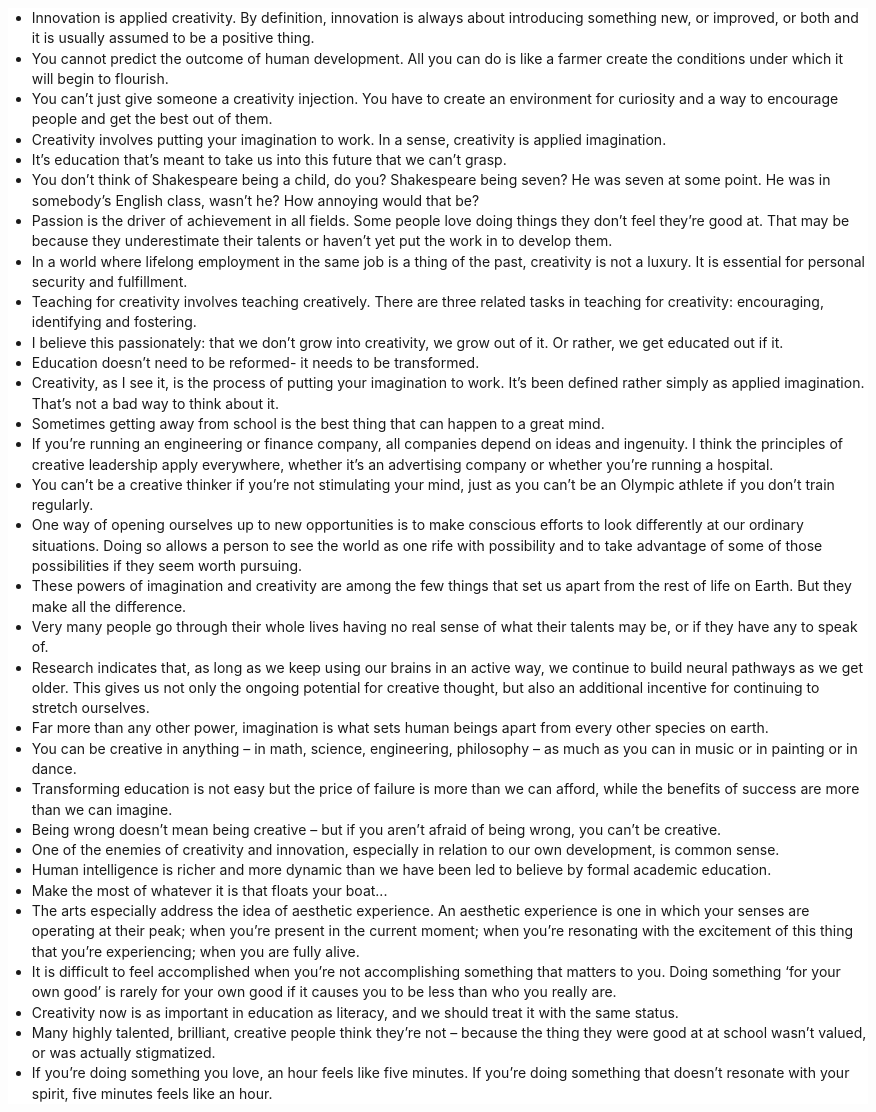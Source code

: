  - Innovation is applied creativity. By definition, innovation is always about introducing something new, or improved, or both and it is usually assumed to be a positive thing.
 - You cannot predict the outcome of human development. All you can do is like a farmer create the conditions under which it will begin to flourish.
 - You can’t just give someone a creativity injection. You have to create an environment for curiosity and a way to encourage people and get the best out of them.
 - Creativity involves putting your imagination to work. In a sense, creativity is applied imagination.
 - It’s education that’s meant to take us into this future that we can’t grasp.
 - You don’t think of Shakespeare being a child, do you? Shakespeare being seven? He was seven at some point. He was in somebody’s English class, wasn’t he? How annoying would that be?
 - Passion is the driver of achievement in all fields. Some people love doing things they don’t feel they’re good at. That may be because they underestimate their talents or haven’t yet put the work in to develop them.
 - In a world where lifelong employment in the same job is a thing of the past, creativity is not a luxury. It is essential for personal security and fulfillment.
 - Teaching for creativity involves teaching creatively. There are three related tasks in teaching for creativity: encouraging, identifying and fostering.
 - I believe this passionately: that we don’t grow into creativity, we grow out of it. Or rather, we get educated out if it.
 - Education doesn’t need to be reformed- it needs to be transformed.
 - Creativity, as I see it, is the process of putting your imagination to work. It’s been defined rather simply as applied imagination. That’s not a bad way to think about it.
 - Sometimes getting away from school is the best thing that can happen to a great mind.
 - If you’re running an engineering or finance company, all companies depend on ideas and ingenuity. I think the principles of creative leadership apply everywhere, whether it’s an advertising company or whether you’re running a hospital.
 - You can’t be a creative thinker if you’re not stimulating your mind, just as you can’t be an Olympic athlete if you don’t train regularly.
 - One way of opening ourselves up to new opportunities is to make conscious efforts to look differently at our ordinary situations. Doing so allows a person to see the world as one rife with possibility and to take advantage of some of those possibilities if they seem worth pursuing.
 - These powers of imagination and creativity are among the few things that set us apart from the rest of life on Earth. But they make all the difference.
 - Very many people go through their whole lives having no real sense of what their talents may be, or if they have any to speak of.
 - Research indicates that, as long as we keep using our brains in an active way, we continue to build neural pathways as we get older. This gives us not only the ongoing potential for creative thought, but also an additional incentive for continuing to stretch ourselves.
 - Far more than any other power, imagination is what sets human beings apart from every other species on earth.
 - You can be creative in anything – in math, science, engineering, philosophy – as much as you can in music or in painting or in dance.
 - Transforming education is not easy but the price of failure is more than we can afford, while the benefits of success are more than we can imagine.
 - Being wrong doesn’t mean being creative – but if you aren’t afraid of being wrong, you can’t be creative.
 - One of the enemies of creativity and innovation, especially in relation to our own development, is common sense.
 - Human intelligence is richer and more dynamic than we have been led to believe by formal academic education.
 - Make the most of whatever it is that floats your boat...
 - The arts especially address the idea of aesthetic experience. An aesthetic experience is one in which your senses are operating at their peak; when you’re present in the current moment; when you’re resonating with the excitement of this thing that you’re experiencing; when you are fully alive.
 - It is difficult to feel accomplished when you’re not accomplishing something that matters to you. Doing something ‘for your own good’ is rarely for your own good if it causes you to be less than who you really are.
 - Creativity now is as important in education as literacy, and we should treat it with the same status.
 - Many highly talented, brilliant, creative people think they’re not – because the thing they were good at at school wasn’t valued, or was actually stigmatized.
 - If you’re doing something you love, an hour feels like five minutes. If you’re doing something that doesn’t resonate with your spirit, five minutes feels like an hour.